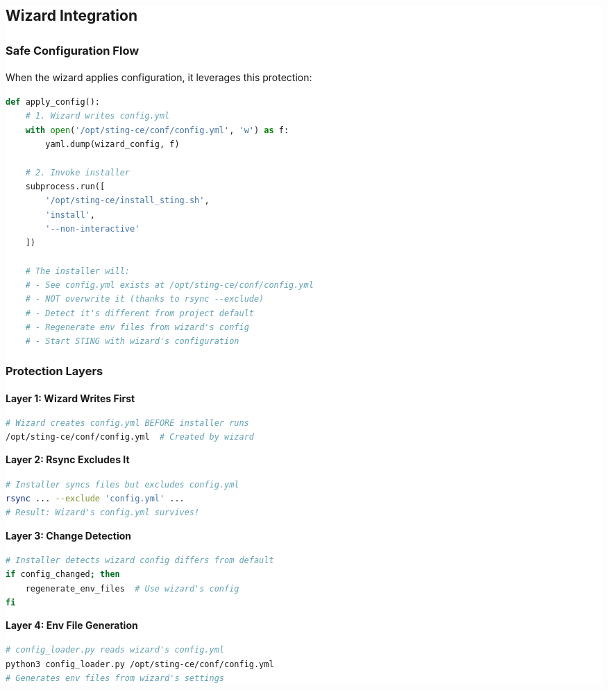 ## Wizard Integration

### Safe Configuration Flow

When the wizard applies configuration, it leverages this protection:

```python
def apply_config():
    # 1. Wizard writes config.yml
    with open('/opt/sting-ce/conf/config.yml', 'w') as f:
        yaml.dump(wizard_config, f)

    # 2. Invoke installer
    subprocess.run([
        '/opt/sting-ce/install_sting.sh',
        'install',
        '--non-interactive'
    ])

    # The installer will:
    # - See config.yml exists at /opt/sting-ce/conf/config.yml
    # - NOT overwrite it (thanks to rsync --exclude)
    # - Detect it's different from project default
    # - Regenerate env files from wizard's config
    # - Start STING with wizard's configuration
```

### Protection Layers

**Layer 1: Wizard Writes First**
```bash
# Wizard creates config.yml BEFORE installer runs
/opt/sting-ce/conf/config.yml  # Created by wizard
```

**Layer 2: Rsync Excludes It**
```bash
# Installer syncs files but excludes config.yml
rsync ... --exclude 'config.yml' ...
# Result: Wizard's config.yml survives!
```

**Layer 3: Change Detection**
```bash
# Installer detects wizard config differs from default
if config_changed; then
    regenerate_env_files  # Use wizard's config
fi
```

**Layer 4: Env File Generation**
```bash
# config_loader.py reads wizard's config.yml
python3 config_loader.py /opt/sting-ce/conf/config.yml
# Generates env files from wizard's settings
```
